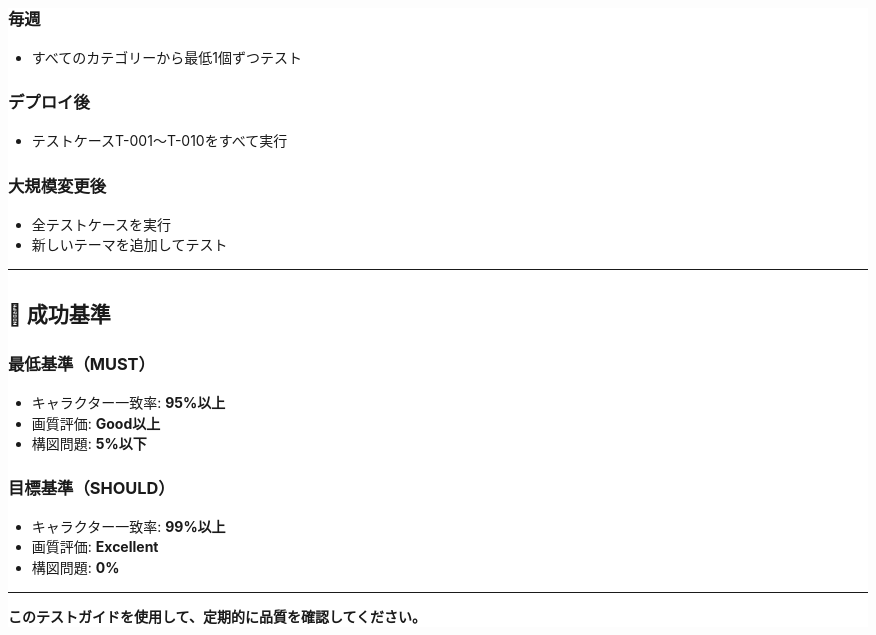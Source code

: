### **毎週**
- すべてのカテゴリーから最低1個ずつテスト

### **デプロイ後**
- テストケースT-001〜T-010をすべて実行

### **大規模変更後**
- 全テストケースを実行
- 新しいテーマを追加してテスト

---

## 🎯 **成功基準**

### **最低基準（MUST）**
- キャラクター一致率: **95%以上**
- 画質評価: **Good以上**
- 構図問題: **5%以下**

### **目標基準（SHOULD）**
- キャラクター一致率: **99%以上**
- 画質評価: **Excellent**
- 構図問題: **0%**

---

**このテストガイドを使用して、定期的に品質を確認してください。**
